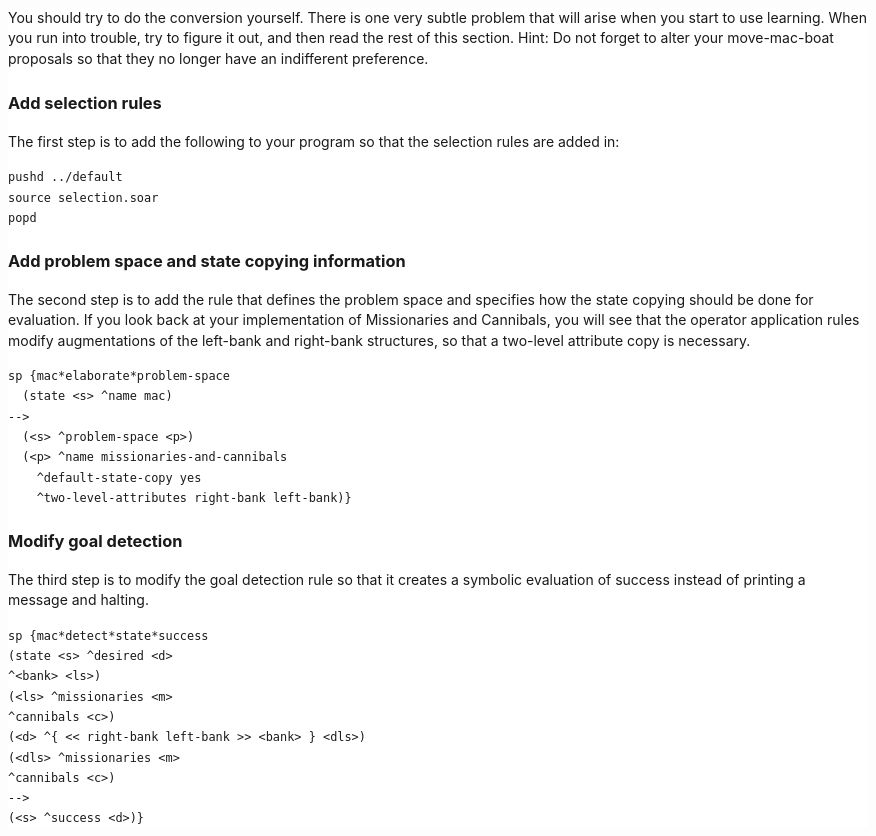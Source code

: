 You should try to do the conversion yourself. There is one very subtle
problem that will arise when you start to use learning. When you run
into trouble, try to figure it out, and then read the rest of this
section. Hint: Do not forget to alter your move-mac-boat proposals so
that they no longer have an indifferent preference.

### Add selection rules

The first step is to add the following to your program so that the
selection rules are added in:

```Soar
pushd ../default
source selection.soar
popd
```

### Add problem space and state copying information

The second step is to add the rule that defines the problem space and
specifies how the state copying should be done for evaluation. If you
look back at your implementation of Missionaries and Cannibals, you will
see that the operator application rules modify augmentations of the
left-bank and right-bank structures, so that a two-level attribute copy
is necessary.

```Soar
sp {mac*elaborate*problem-space
  (state <s> ^name mac)
-->
  (<s> ^problem-space <p>)
  (<p> ^name missionaries-and-cannibals
    ^default-state-copy yes
    ^two-level-attributes right-bank left-bank)}
```

### Modify goal detection

The third step is to modify the goal detection rule so that it creates a
symbolic evaluation of success instead of printing a message and
halting.

```Soar
sp {mac*detect*state*success
(state <s> ^desired <d>
^<bank> <ls>)
(<ls> ^missionaries <m>
^cannibals <c>)
(<d> ^{ << right-bank left-bank >> <bank> } <dls>)
(<dls> ^missionaries <m>
^cannibals <c>)
-->
(<s> ^success <d>)}
```
